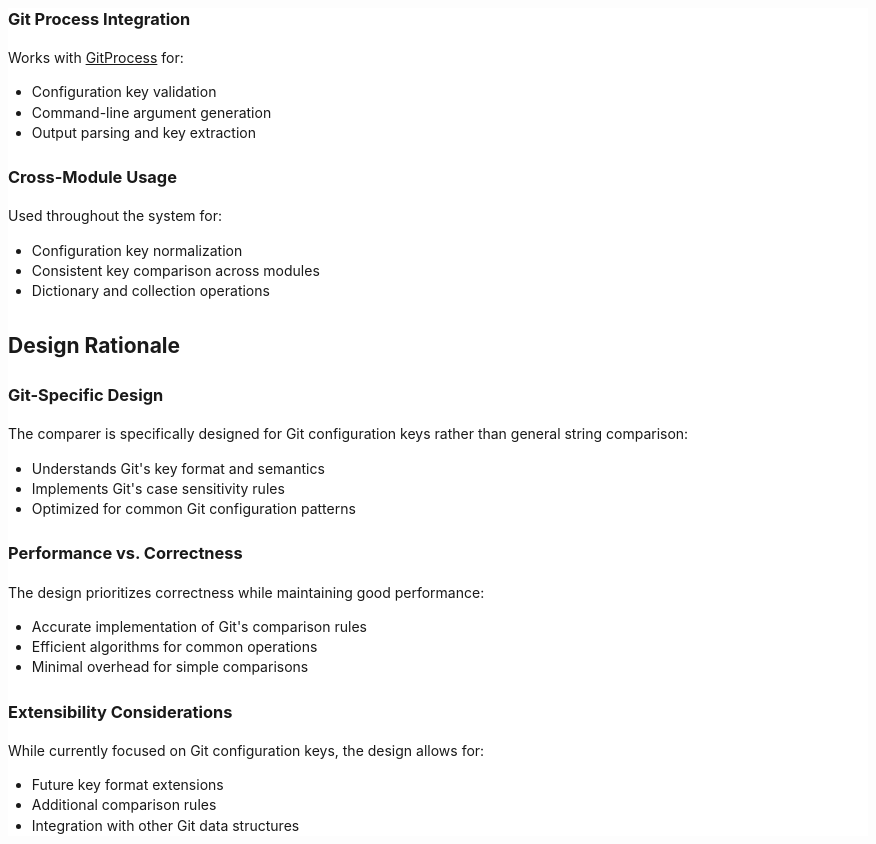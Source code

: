 ### Git Process Integration
Works with [GitProcess](GitProcess.md) for:
- Configuration key validation
- Command-line argument generation
- Output parsing and key extraction

### Cross-Module Usage
Used throughout the system for:
- Configuration key normalization
- Consistent key comparison across modules
- Dictionary and collection operations

## Design Rationale

### Git-Specific Design
The comparer is specifically designed for Git configuration keys rather than general string comparison:
- Understands Git's key format and semantics
- Implements Git's case sensitivity rules
- Optimized for common Git configuration patterns

### Performance vs. Correctness
The design prioritizes correctness while maintaining good performance:
- Accurate implementation of Git's comparison rules
- Efficient algorithms for common operations
- Minimal overhead for simple comparisons

### Extensibility Considerations
While currently focused on Git configuration keys, the design allows for:
- Future key format extensions
- Additional comparison rules
- Integration with other Git data structures